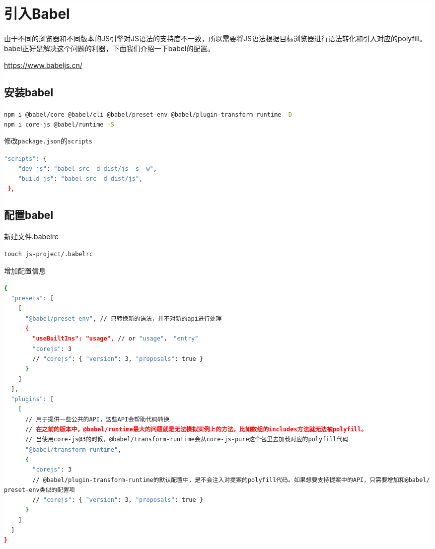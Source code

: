 # 引入Babel

由于不同的浏览器和不同版本的JS引擎对JS语法的支持度不一致，所以需要将JS语法根据目标浏览器进行语法转化和引入对应的polyfill。babel正好是解决这个问题的利器，下面我们介绍一下babel的配置。

https://www.babeljs.cn/

## 安装babel

```bash
npm i @babel/core @babel/cli @babel/preset-env @babel/plugin-transform-runtime -D
npm i core-js @babel/runtime -S
```

修改`package.json`的`scripts` 

```bash
"scripts": {
    "dev-js": "babel src -d dist/js -s -w",
    "build-js": "babel src -d dist/js",
 },
```

## 配置babel

新建文件.babelrc

```
touch js-project/.babelrc
```

增加配置信息

```bash
{
  "presets": [
    [
      "@babel/preset-env", // 只转换新的语法，并不对新的api进行处理
      {
        "useBuiltIns": "usage", // or "usage"， "entry"
        "corejs": 3
        // "corejs": { "version": 3, "proposals": true }
      }
    ]
  ],
  "plugins": [
    [
      // 用于提供一些公共的API，这些API会帮助代码转换
      // 在之前的版本中，@babel/runtime最大的问题就是无法模拟实例上的方法，比如数组的includes方法就无法被polyfill。
      // 当使用core-js@3的时候，@babel/transform-runtime会从core-js-pure这个包里去加载对应的polyfill代码
      "@babel/transform-runtime",
      {
        "corejs": 3
        // @babel/plugin-transform-runtime的默认配置中，是不会注入对提案的polyfill代码。如果想要支持提案中的API，只需要增加和@babel/preset-env类似的配置项
        // "corejs": { "version": 3, "proposals": true }
      }
    ]
  ]
}

```
